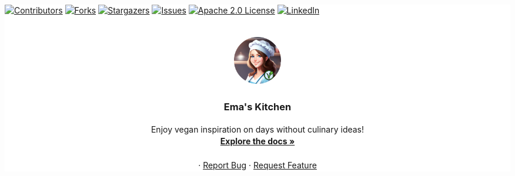 
<a name="readme-top"></a>






[![Contributors][contributors-shield]][contributors-url]
[![Forks][forks-shield]][forks-url]
[![Stargazers][stars-shield]][stars-url]
[![Issues][issues-shield]][issues-url]
[![Apache 2.0 License][license-shield]][license-url]
[![LinkedIn][linkedin-shield]][linkedin-url]




<br />
<div align="center">
  <a href="https://github.com/othneildrew/Best-README-Template">
    <img src="images/chefgirlcircle-overlay512.png" alt="Logo" width="80" height="80">
  </a>

  <h3 align="center">Ema's Kitchen</h3>

  <p align="center">
  Enjoy vegan inspiration on days without culinary ideas!
    <br />
    <a href="https://github.com/vladr7/EmaFoods"><strong>Explore the docs »</strong></a>
    <br />
    <br />
    ·
    <a href="https://github.com/vladr7/EmaFoods/issues">Report Bug</a>
    ·
    <a href="https://github.com/vladr7/EmaFoods/issues">Request Feature</a>
  </p>
</div>


[contributors-shield]: https://img.shields.io/github/contributors/vladr7/EmaFoods.svg?style=for-the-badge
[contributors-url]: https://github.com/vladr7/EmaFoods/graphs/contributors
[forks-shield]: https://img.shields.io/github/forks/vladr7/EmaFoods.svg?style=for-the-badge
[forks-url]: https://github.com/vladr7/EmaFoods/network/members
[stars-shield]: https://img.shields.io/github/stars/vladr7/EmaFoods.svg?style=for-the-badge
[stars-url]: https://github.com/vladr7/EmaFoods/stargazers
[issues-shield]: https://img.shields.io/github/issues/vladr7/EmaFoods.svg?style=for-the-badge
[issues-url]: https://github.com/vladr7/EmaFoods/issues
[license-shield]: https://img.shields.io/github/license/vladr7/EmaFoods.svg?style=for-the-badge
[license-url]: https://github.com/vladr7/EmaFoods/blob/master/LICENSE
[linkedin-shield]: https://img.shields.io/badge/-LinkedIn-black.svg?style=for-the-badge&logo=linkedin&colorB=555
[linkedin-url]: https://www.linkedin.com/in/vlad-ricean-12155622a